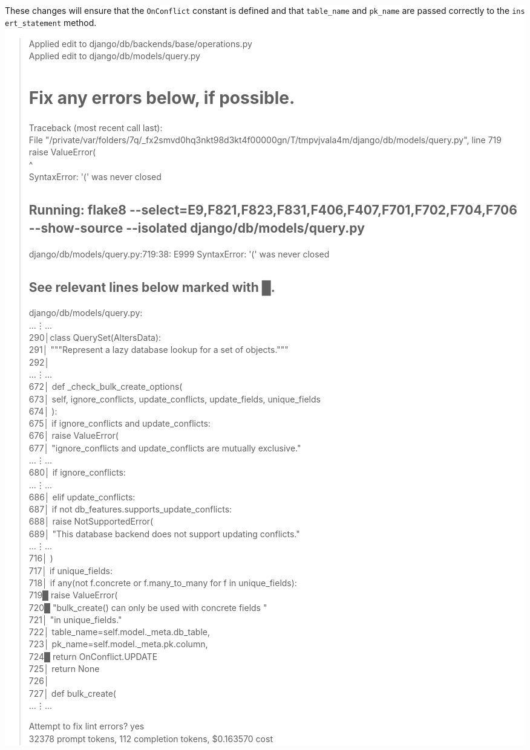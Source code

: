 These changes will ensure that the `OnConflict` constant is defined and that `table_name` and `pk_name` are passed correctly to the `insert_statement` method.

> Applied edit to django/db/backends/base/operations.py  
> Applied edit to django/db/models/query.py  
>  
> # Fix any errors below, if possible.  
>  
> Traceback (most recent call last):  
> File "/private/var/folders/7q/_fx2smvd0hq3nkt98d3kt4f00000gn/T/tmpvjvala4m/django/db/models/query.py", line 719  
> raise ValueError(  
> ^  
> SyntaxError: '(' was never closed  
>  
> ## Running: flake8 --select=E9,F821,F823,F831,F406,F407,F701,F702,F704,F706 --show-source --isolated django/db/models/query.py  
>  
> django/db/models/query.py:719:38: E999 SyntaxError: '(' was never closed  
>  
> ## See relevant lines below marked with █.  
>  
> django/db/models/query.py:  
> ...⋮...  
> 290│class QuerySet(AltersData):  
> 291│    """Represent a lazy database lookup for a set of objects."""  
> 292│  
> ...⋮...  
> 672│    def _check_bulk_create_options(  
> 673│        self, ignore_conflicts, update_conflicts, update_fields, unique_fields  
> 674│    ):  
> 675│        if ignore_conflicts and update_conflicts:  
> 676│            raise ValueError(  
> 677│                "ignore_conflicts and update_conflicts are mutually exclusive."  
> ...⋮...  
> 680│        if ignore_conflicts:  
> ...⋮...  
> 686│        elif update_conflicts:  
> 687│            if not db_features.supports_update_conflicts:  
> 688│                raise NotSupportedError(  
> 689│                    "This database backend does not support updating conflicts."  
> ...⋮...  
> 716│                )  
> 717│            if unique_fields:  
> 718│                if any(not f.concrete or f.many_to_many for f in unique_fields):  
> 719█                    raise ValueError(  
> 720█                        "bulk_create() can only be used with concrete fields "  
> 721│                        "in unique_fields."  
> 722│                    table_name=self.model._meta.db_table,  
> 723│                    pk_name=self.model._meta.pk.column,  
> 724█            return OnConflict.UPDATE  
> 725│        return None  
> 726│  
> 727│    def bulk_create(  
> ...⋮...  
>  
> Attempt to fix lint errors? yes  
> 32378 prompt tokens, 112 completion tokens, $0.163570 cost  
